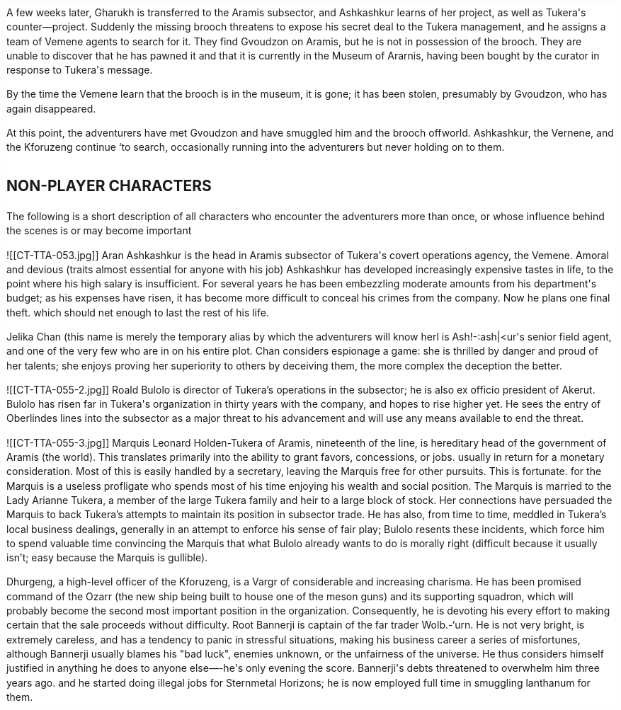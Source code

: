 A few weeks later, Gharukh is transferred to the Aramis subsector, and Ashkashkur learns of her project, as well as Tukera's counter—project. Suddenly the missing brooch threatens to expose his secret deal to the Tukera management, and he assigns a team of Vemene agents to search for it. They find Gvoudzon on Aramis, but he is not in possession of the brooch. They are unable to discover that he has pawned it and that it is currently in the Museum of Ararnis, having been bought by the curator in response to Tukera's message.

By the time the Vemene learn that the brooch is in the museum, it is gone; it has been stolen, presumably by Gvoudzon, who has again disappeared.

At this point, the adventurers have met Gvoudzon and have smuggled him and the brooch offworld. Ashkashkur, the Vernene, and the Kforuzeng continue ‘to search, occasionally running into the adventurers but never holding on to them.

## NON-PLAYER CHARACTERS

The following is a short description of all characters who encounter the adventurers more than once, or whose influence behind the scenes is or may become important

![[CT-TTA-053.jpg]]
Aran Ashkashkur is the head in Aramis subsector of Tukera's covert operations agency, the Vemene. Amoral and devious (traits almost essential for anyone with his job) Ashkashkur has developed increasingly expensive tastes in life, to the point where his high salary is insufficient. For several years he has been embezzling moderate amounts from his department's budget; as his expenses have risen, it has become more difficult to conceal his crimes from the company. Now he plans one final theft. which should net enough to last the rest of his life.

Jelika Chan (this name is merely the temporary alias by which the adventurers will know herl is Ash!-:ash|<ur's senior field agent, and one of the very few who are in on his entire plot. Chan considers espionage a game: she is thrilled by danger and proud of her talents; she enjoys proving her superiority to others by deceiving them, the more complex the deception the better.

![[CT-TTA-055-2.jpg]]
Roald Bulolo is director of Tukera’s operations in the subsector; he is also ex officio president of Akerut. Bulolo has risen far in Tukera's organization in thirty years with the company, and hopes to rise higher yet. He sees the entry of Oberlindes lines into the subsector as a major threat to his advancement and will use any means available to end the threat.

![[CT-TTA-055-3.jpg]]
Marquis Leonard Holden-Tukera of Aramis, nineteenth of the line, is hereditary head of the government of Aramis (the world). This translates primarily into the ability to grant favors, concessions, or jobs. usually in return for a monetary consideration. Most of this is easily handled by a secretary, leaving the Marquis free for other pursuits. This is fortunate. for the Marquis is a useless profligate who spends most of his time enjoying his wealth and social position. The Marquis is married to the Lady Arianne Tukera, a member of the large Tukera family and heir to a large block of stock. Her connections have persuaded the Marquis to back Tukera’s attempts to maintain its position in subsector trade. He has also, from time to time, meddled in Tukera’s local business dealings, generally in an attempt to enforce his sense of fair play; Bulolo resents these incidents, which force him to spend valuable time convincing the Marquis that what Bulolo already wants to do is morally right (difficult because it usually isn’t; easy because the Marquis is gullible).

Dhurgeng, a high-level officer of the Kforuzeng, is a Vargr of considerable and increasing charisma. He has been promised command of the Ozarr (the new ship being built to house one of the meson guns) and its supporting squadron, which will probably become the second most important position in the organization. Consequently, he is devoting his every effort to making certain that the sale proceeds without difficulty.
Root Bannerji is captain of the far trader Wolb.-‘urn. He is not very bright, is extremely careless, and has a tendency to panic in stressful situations, making his business career a series of misfortunes, although Bannerji usually blames his "bad luck", enemies unknown, or the unfairness of the universe. He thus considers himself justified in anything he does to anyone else—-he's only evening the score. Bannerji's debts threatened to overwhelm him three years ago. and he started doing illegal jobs for Sternmetal Horizons; he is now employed full time in smuggling lanthanum for them.
